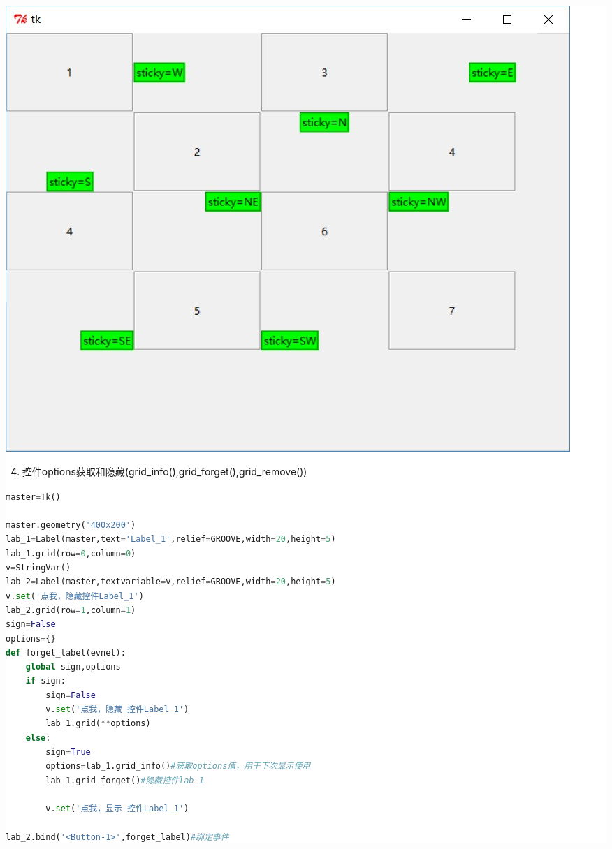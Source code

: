 <img src="/images/posts/Python/Tkinter/grid_pack_place/grid-3-sticky.jpg" >


4. 控件options获取和隐藏(grid_info(),grid_forget(),grid_remove())


```python
master=Tk()

master.geometry('400x200')
lab_1=Label(master,text='Label_1',relief=GROOVE,width=20,height=5)
lab_1.grid(row=0,column=0)
v=StringVar()
lab_2=Label(master,textvariable=v,relief=GROOVE,width=20,height=5)
v.set('点我，隐藏控件Label_1')
lab_2.grid(row=1,column=1)
sign=False
options={}
def forget_label(evnet):
    global sign,options
    if sign:
        sign=False
        v.set('点我，隐藏 控件Label_1')
        lab_1.grid(**options)
    else:
        sign=True
        options=lab_1.grid_info()#获取options值，用于下次显示使用
        lab_1.grid_forget()#隐藏控件lab_1

        v.set('点我，显示 控件Label_1')

lab_2.bind('<Button-1>',forget_label)#绑定事件

```